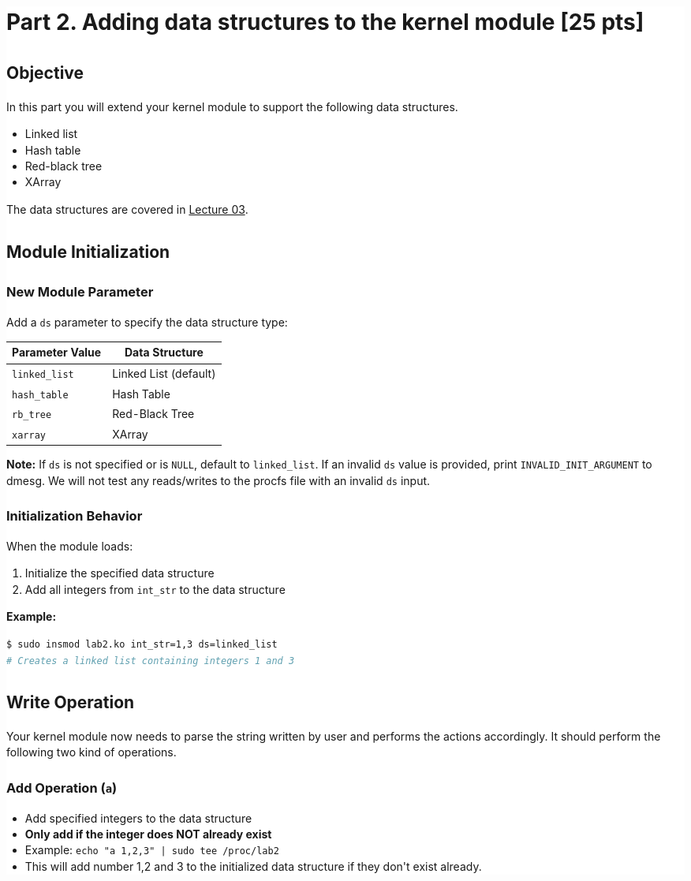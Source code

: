 # Part 2. Adding data structures to the kernel module [25 pts]
## Objective
In this part you will extend your kernel module to support the following 
data structures.
- Linked list
- Hash table
- Red-black tree
- XArray

The data structures are covered in [Lecture 03](https://moodle.epfl.ch/pluginfile.php/3481626/mod_resource/content/5/Kernel%20data%20structures%20and%20synchronization.pdf).

## Module Initialization
### New Module Parameter
Add a `ds` parameter to specify the data structure type:

| Parameter Value | Data Structure        |
|-----------------|-----------------------|
| `linked_list`   | Linked List (default) |
| `hash_table`    | Hash Table            |
| `rb_tree`       | Red-Black Tree        |
| `xarray`        | XArray                |

**Note:** If `ds` is not specified or is `NULL`, default to `linked_list`. If
an invalid `ds` value is provided, print `INVALID_INIT_ARGUMENT` to dmesg.
We will not test any reads/writes to the procfs file with an invalid `ds` input.

### Initialization Behavior
When the module loads:
1. Initialize the specified data structure
2. Add all integers from `int_str` to the data structure

**Example:**
```bash
$ sudo insmod lab2.ko int_str=1,3 ds=linked_list
# Creates a linked list containing integers 1 and 3
```

## Write Operation
Your kernel module now needs to parse the string written by user and performs
the actions accordingly. It should perform the following two kind of operations.
### Add Operation (`a`)
- Add specified integers to the data structure
- **Only add if the integer does NOT already exist**
- Example: `echo "a 1,2,3" | sudo tee /proc/lab2`
- This will add number 1,2 and 3 to the initialized data structure if they 
don't exist already.
